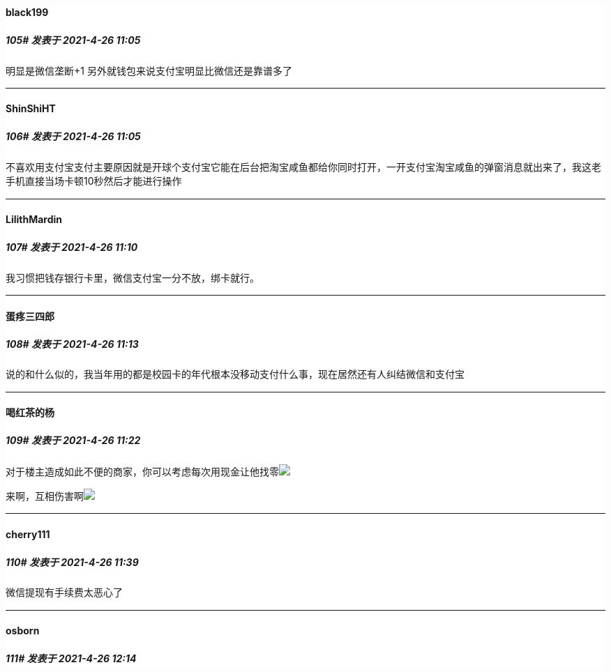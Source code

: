 ####  black199  
##### 105#       发表于 2021-4-26 11:05


明显是微信垄断+1 另外就钱包来说支付宝明显比微信还是靠谱多了


*****

####  ShinShiHT  
##### 106#       发表于 2021-4-26 11:05


不喜欢用支付宝支付主要原因就是开球个支付宝它能在后台把淘宝咸鱼都给你同时打开，一开支付宝淘宝咸鱼的弹窗消息就出来了，我这老手机直接当场卡顿10秒然后才能进行操作


*****

####  LilithMardin  
##### 107#       发表于 2021-4-26 11:10


我习惯把钱存银行卡里，微信支付宝一分不放，绑卡就行。


*****

####  蛋疼三四郎  
##### 108#       发表于 2021-4-26 11:13


说的和什么似的，我当年用的都是校园卡的年代根本没移动支付什么事，现在居然还有人纠结微信和支付宝


*****

####  喝红茶的杨  
##### 109#       发表于 2021-4-26 11:22


对于楼主造成如此不便的商家，你可以考虑每次用现金让他找零<img src="https://static.saraba1st.com/image/smiley/face2017/034.png" referrerpolicy="no-referrer">

来啊，互相伤害啊<img src="https://static.saraba1st.com/image/smiley/face2017/053.png" referrerpolicy="no-referrer">


*****

####  cherry111  
##### 110#       发表于 2021-4-26 11:39


微信提现有手续费太恶心了


*****

####  osborn  
##### 111#       发表于 2021-4-26 12:14
